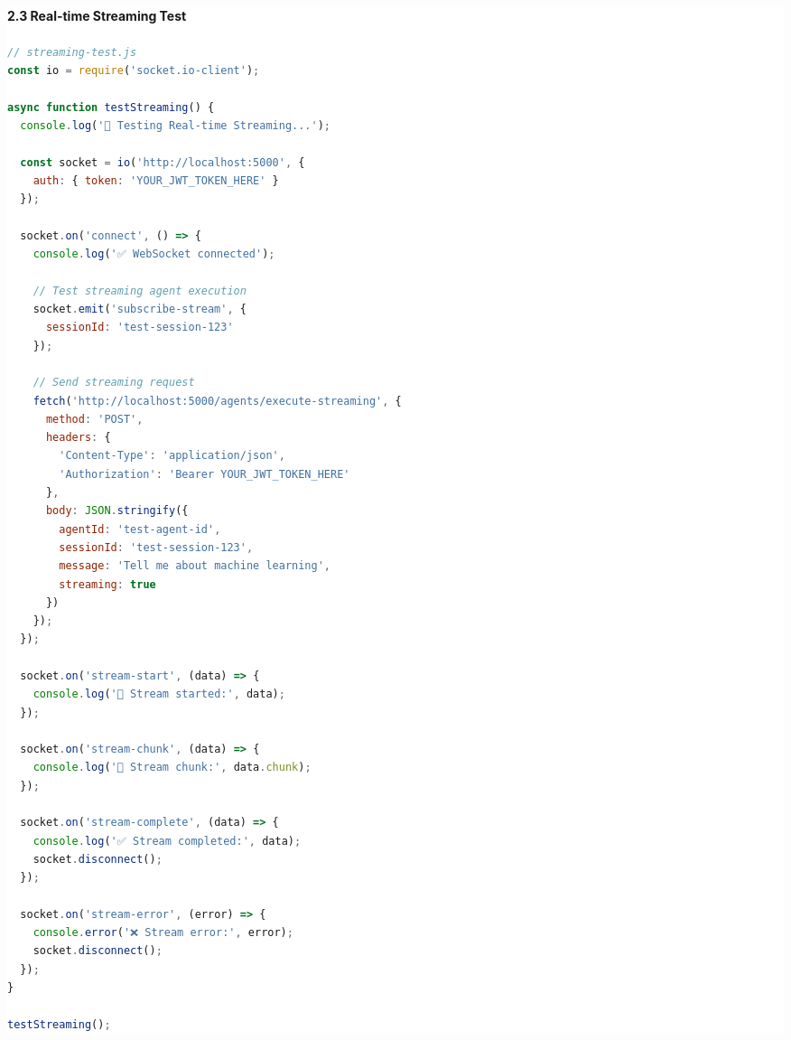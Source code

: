 #### 2.3 Real-time Streaming Test
```javascript
// streaming-test.js
const io = require('socket.io-client');

async function testStreaming() {
  console.log('🔄 Testing Real-time Streaming...');
  
  const socket = io('http://localhost:5000', {
    auth: { token: 'YOUR_JWT_TOKEN_HERE' }
  });
  
  socket.on('connect', () => {
    console.log('✅ WebSocket connected');
    
    // Test streaming agent execution
    socket.emit('subscribe-stream', { 
      sessionId: 'test-session-123' 
    });
    
    // Send streaming request
    fetch('http://localhost:5000/agents/execute-streaming', {
      method: 'POST',
      headers: {
        'Content-Type': 'application/json',
        'Authorization': 'Bearer YOUR_JWT_TOKEN_HERE'
      },
      body: JSON.stringify({
        agentId: 'test-agent-id',
        sessionId: 'test-session-123',
        message: 'Tell me about machine learning',
        streaming: true
      })
    });
  });
  
  socket.on('stream-start', (data) => {
    console.log('🚀 Stream started:', data);
  });
  
  socket.on('stream-chunk', (data) => {
    console.log('📝 Stream chunk:', data.chunk);
  });
  
  socket.on('stream-complete', (data) => {
    console.log('✅ Stream completed:', data);
    socket.disconnect();
  });
  
  socket.on('stream-error', (error) => {
    console.error('❌ Stream error:', error);
    socket.disconnect();
  });
}

testStreaming();
```
